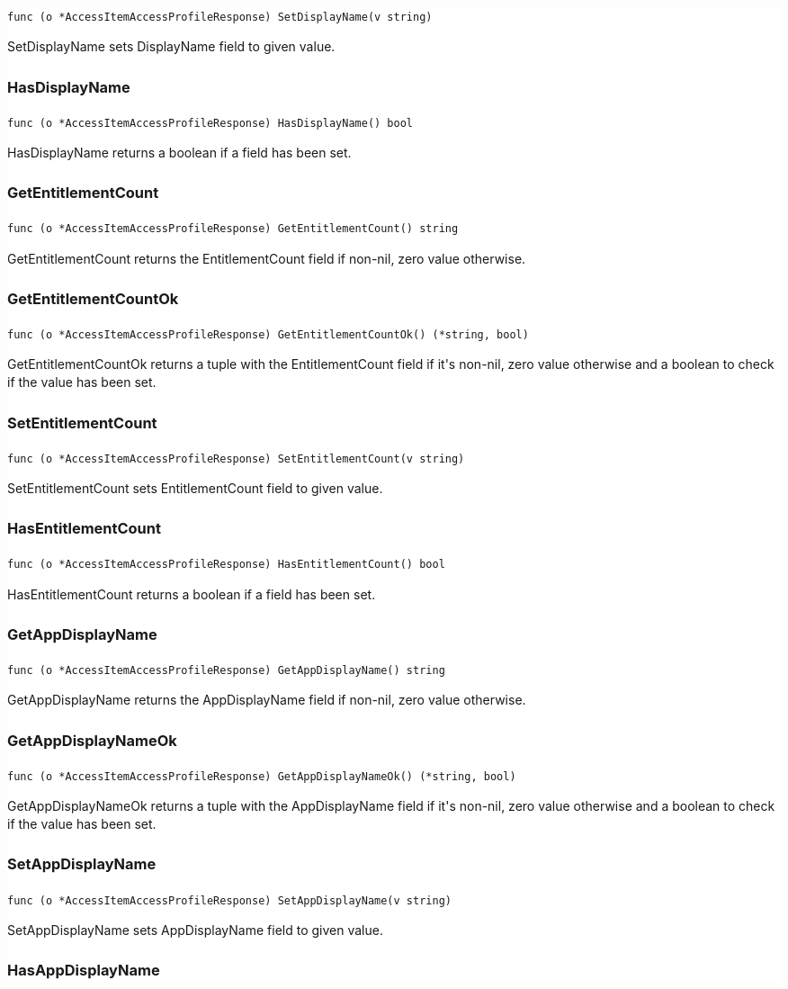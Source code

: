 `func (o *AccessItemAccessProfileResponse) SetDisplayName(v string)`

SetDisplayName sets DisplayName field to given value.

### HasDisplayName

`func (o *AccessItemAccessProfileResponse) HasDisplayName() bool`

HasDisplayName returns a boolean if a field has been set.

### GetEntitlementCount

`func (o *AccessItemAccessProfileResponse) GetEntitlementCount() string`

GetEntitlementCount returns the EntitlementCount field if non-nil, zero value otherwise.

### GetEntitlementCountOk

`func (o *AccessItemAccessProfileResponse) GetEntitlementCountOk() (*string, bool)`

GetEntitlementCountOk returns a tuple with the EntitlementCount field if it's non-nil, zero value otherwise
and a boolean to check if the value has been set.

### SetEntitlementCount

`func (o *AccessItemAccessProfileResponse) SetEntitlementCount(v string)`

SetEntitlementCount sets EntitlementCount field to given value.

### HasEntitlementCount

`func (o *AccessItemAccessProfileResponse) HasEntitlementCount() bool`

HasEntitlementCount returns a boolean if a field has been set.

### GetAppDisplayName

`func (o *AccessItemAccessProfileResponse) GetAppDisplayName() string`

GetAppDisplayName returns the AppDisplayName field if non-nil, zero value otherwise.

### GetAppDisplayNameOk

`func (o *AccessItemAccessProfileResponse) GetAppDisplayNameOk() (*string, bool)`

GetAppDisplayNameOk returns a tuple with the AppDisplayName field if it's non-nil, zero value otherwise
and a boolean to check if the value has been set.

### SetAppDisplayName

`func (o *AccessItemAccessProfileResponse) SetAppDisplayName(v string)`

SetAppDisplayName sets AppDisplayName field to given value.

### HasAppDisplayName

